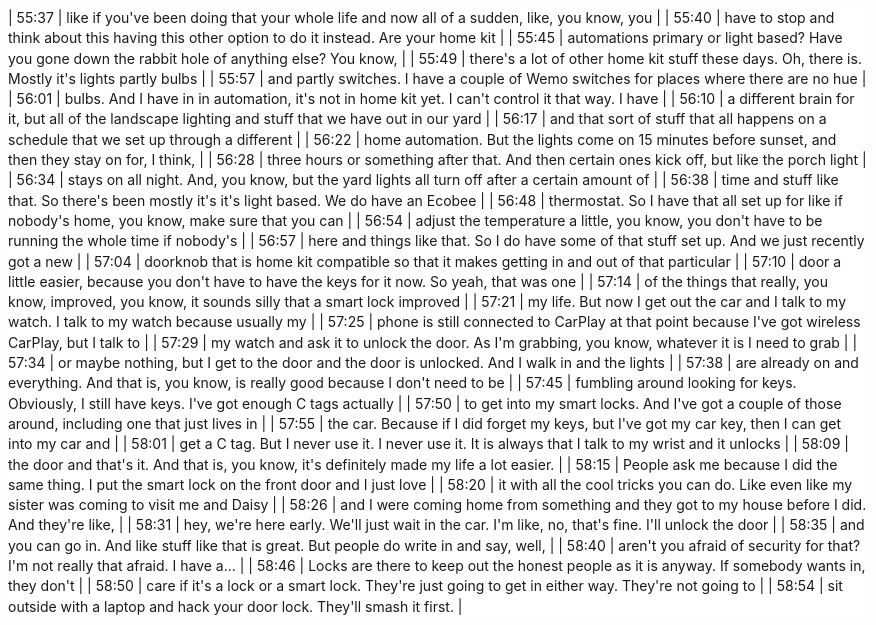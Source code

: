| 55:37      | like if you've been doing that your whole life and now all of a sudden, like, you know, you              |
| 55:40      | have to stop and think about this having this other option to do it instead. Are your home kit           |
| 55:45      | automations primary or light based? Have you gone down the rabbit hole of anything else? You know,       |
| 55:49      | there's a lot of other home kit stuff these days. Oh, there is. Mostly it's lights partly bulbs          |
| 55:57      | and partly switches. I have a couple of Wemo switches for places where there are no hue                  |
| 56:01      | bulbs. And I have in in automation, it's not in home kit yet. I can't control it that way. I have        |
| 56:10      | a different brain for it, but all of the landscape lighting and stuff that we have out in our yard       |
| 56:17      | and that sort of stuff that all happens on a schedule that we set up through a different                 |
| 56:22      | home automation. But the lights come on 15 minutes before sunset, and then they stay on for, I think,    |
| 56:28      | three hours or something after that. And then certain ones kick off, but like the porch light            |
| 56:34      | stays on all night. And, you know, but the yard lights all turn off after a certain amount of            |
| 56:38      | time and stuff like that. So there's been mostly it's it's light based. We do have an Ecobee             |
| 56:48      | thermostat. So I have that all set up for like if nobody's home, you know, make sure that you can        |
| 56:54      | adjust the temperature a little, you know, you don't have to be running the whole time if nobody's       |
| 56:57      | here and things like that. So I do have some of that stuff set up. And we just recently got a new        |
| 57:04      | doorknob that is home kit compatible so that it makes getting in and out of that particular              |
| 57:10      | door a little easier, because you don't have to have the keys for it now. So yeah, that was one          |
| 57:14      | of the things that really, you know, improved, you know, it sounds silly that a smart lock improved      |
| 57:21      | my life. But now I get out the car and I talk to my watch. I talk to my watch because usually my         |
| 57:25      | phone is still connected to CarPlay at that point because I've got wireless CarPlay, but I talk to       |
| 57:29      | my watch and ask it to unlock the door. As I'm grabbing, you know, whatever it is I need to grab         |
| 57:34      | or maybe nothing, but I get to the door and the door is unlocked. And I walk in and the lights           |
| 57:38      | are already on and everything. And that is, you know, is really good because I don't need to be          |
| 57:45      | fumbling around looking for keys. Obviously, I still have keys. I've got enough C tags actually          |
| 57:50      | to get into my smart locks. And I've got a couple of those around, including one that just lives in      |
| 57:55      | the car. Because if I did forget my keys, but I've got my car key, then I can get into my car and        |
| 58:01      | get a C tag. But I never use it. I never use it. It is always that I talk to my wrist and it unlocks     |
| 58:09      | the door and that's it. And that is, you know, it's definitely made my life a lot easier.                |
| 58:15      | People ask me because I did the same thing. I put the smart lock on the front door and I just love       |
| 58:20      | it with all the cool tricks you can do. Like even like my sister was coming to visit me and Daisy        |
| 58:26      | and I were coming home from something and they got to my house before I did. And they're like,           |
| 58:31      | hey, we're here early. We'll just wait in the car. I'm like, no, that's fine. I'll unlock the door       |
| 58:35      | and you can go in. And like stuff like that is great. But people do write in and say, well,              |
| 58:40      | aren't you afraid of security for that? I'm not really that afraid. I have a...                          |
| 58:46      | Locks are there to keep out the honest people as it is anyway. If somebody wants in, they don't          |
| 58:50      | care if it's a lock or a smart lock. They're just going to get in either way. They're not going to       |
| 58:54      | sit outside with a laptop and hack your door lock. They'll smash it first.                               |